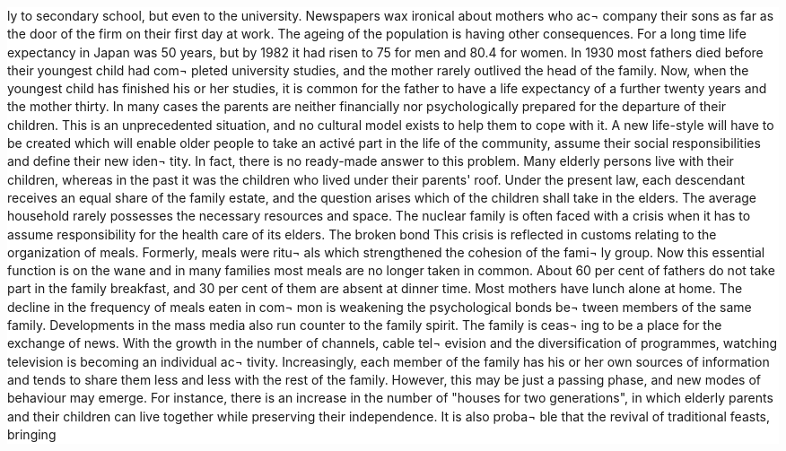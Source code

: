ly to secondary school, but even to the university.
Newspapers wax ironical about mothers who ac¬
company their sons as far as the door of the firm
on their first day at work.
The ageing of the population is having other
consequences. For a long time life expectancy in
Japan was 50 years, but by 1982 it had risen to 75
for men and 80.4 for women. In 1930 most
fathers died before their youngest child had com¬
pleted university studies, and the mother rarely
outlived the head of the family. Now, when the
youngest child has finished his or her studies, it is
common for the father to have a life expectancy
of a further twenty years and the mother thirty.
In many cases the parents are neither financially
nor psychologically prepared for the departure of
their children. This is an unprecedented situation,
and no cultural model exists to help them to cope
with it. A new life-style will have to be created
which will enable older people to take an activé
part in the life of the community, assume their
social responsibilities and define their new iden¬
tity. In fact, there is no ready-made answer to this
problem.
Many elderly persons live with their children,
whereas in the past it was the children who lived
under their parents' roof. Under the present law,
each descendant receives an equal share of the
family estate, and the question arises which of the
children shall take in the elders. The average
household rarely possesses the necessary resources
and space. The nuclear family is often faced with
a crisis when it has to assume responsibility for
the health care of its elders.
The broken bond
This crisis is reflected in customs relating to the
organization of meals. Formerly, meals were ritu¬
als which strengthened the cohesion of the fami¬
ly group. Now this essential function is on the
wane and in many families most meals are no
longer taken in common. About 60 per cent of
fathers do not take part in the family breakfast,
and 30 per cent of them are absent at dinner time.
Most mothers have lunch alone at home. The
decline in the frequency of meals eaten in com¬
mon is weakening the psychological bonds be¬
tween members of the same family.
Developments in the mass media also run
counter to the family spirit. The family is ceas¬
ing to be a place for the exchange of news. With
the growth in the number of channels, cable tel¬
evision and the diversification of programmes,
watching television is becoming an individual ac¬
tivity. Increasingly, each member of the family
has his or her own sources of information and
tends to share them less and less with the rest of
the family.
However, this may be just a passing phase,
and new modes of behaviour may emerge. For
instance, there is an increase in the number of
"houses for two generations", in which elderly
parents and their children can live together while
preserving their independence. It is also proba¬
ble that the revival of traditional feasts, bringing